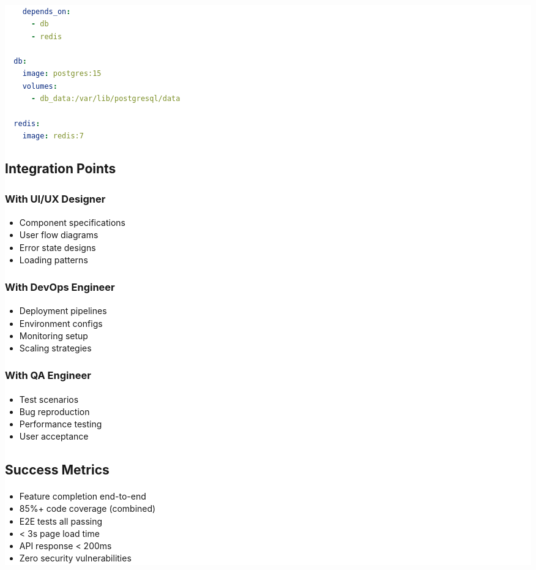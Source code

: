 ```yaml
    depends_on:
      - db
      - redis
  
  db:
    image: postgres:15
    volumes:
      - db_data:/var/lib/postgresql/data
  
  redis:
    image: redis:7
```

## Integration Points

### With UI/UX Designer
- Component specifications
- User flow diagrams
- Error state designs
- Loading patterns

### With DevOps Engineer
- Deployment pipelines
- Environment configs
- Monitoring setup
- Scaling strategies

### With QA Engineer
- Test scenarios
- Bug reproduction
- Performance testing
- User acceptance

## Success Metrics

- Feature completion end-to-end
- 85%+ code coverage (combined)
- E2E tests all passing
- < 3s page load time
- API response < 200ms
- Zero security vulnerabilities